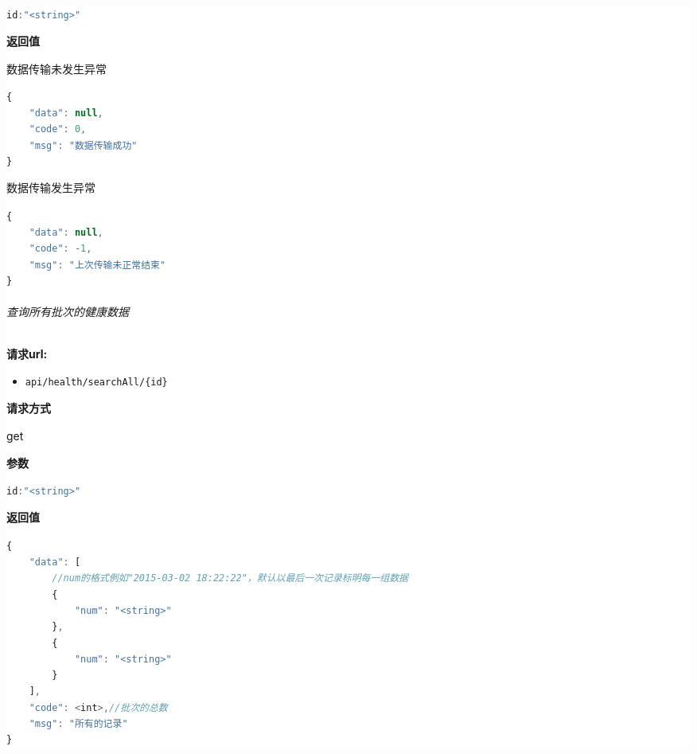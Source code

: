 ~~~js
id:"<string>"
~~~

**返回值**

数据传输未发生异常

~~~js
{
	"data": null,
	"code": 0,
	"msg": "数据传输成功"
}
~~~

数据传输发生异常

~~~js
{
	"data": null,
	"code": -1,
	"msg": "上次传输未正常结束"
}
~~~



###### 查询所有批次的健康数据

**请求url:**

- `api/health/searchAll/{id}`

**请求方式**

get

**参数**

~~~js
id:"<string>"
~~~

**返回值**

~~~js
{
	"data": [
        //num的格式例如"2015-03-02 18:22:22"，默认以最后一次记录标明每一组数据
		{
			"num": "<string>"
		},
		{
			"num": "<string>"
		}
	],
	"code": <int>,//批次的总数
	"msg": "所有的记录"
}
~~~
